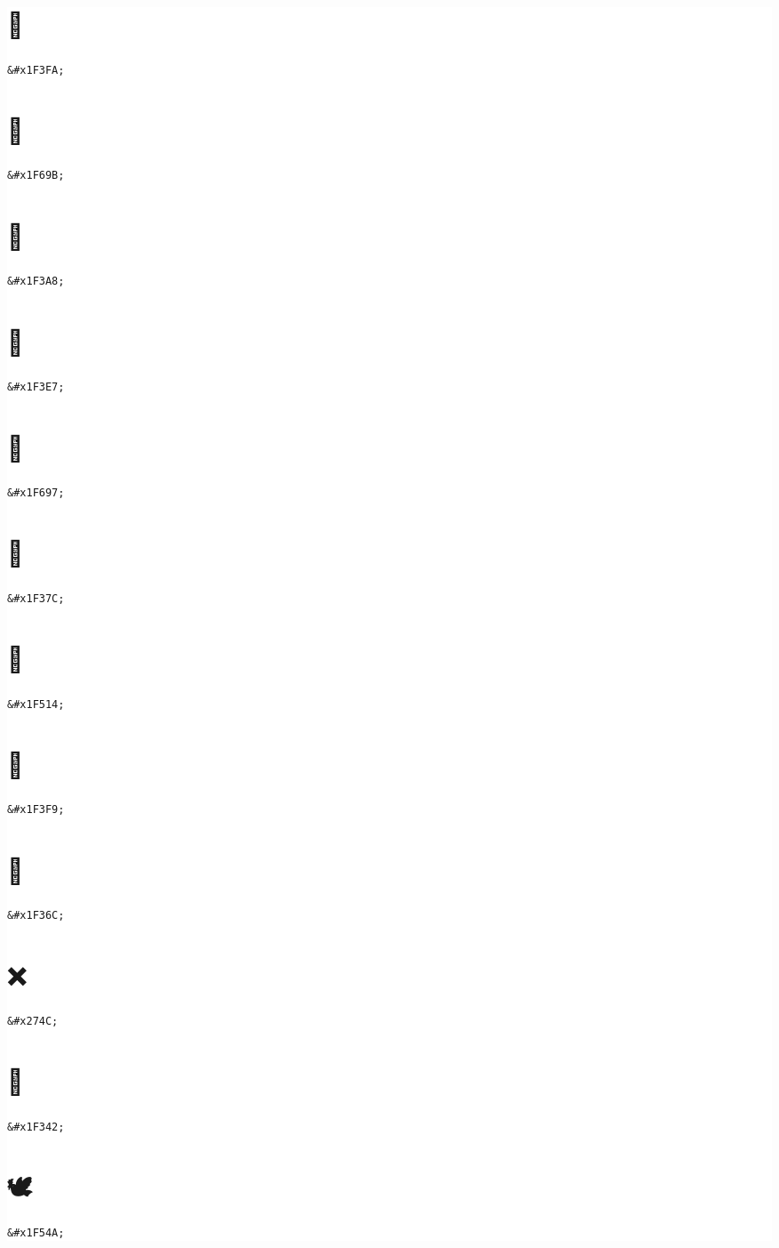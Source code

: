 # &#x1F3FA; 
```txt
&#x1F3FA;
```
# &#x1F69B; 
```txt
&#x1F69B;
```
# &#x1F3A8; 
```txt
&#x1F3A8;
```
# &#x1F3E7; 
```txt
&#x1F3E7;
```
# &#x1F697; 
```txt
&#x1F697;
```
# &#x1F37C; 
```txt
&#x1F37C;
```
# &#x1F514; 
```txt
&#x1F514;
```
# &#x1F3F9; 
```txt
&#x1F3F9;
```
# &#x1F36C; 
```txt
&#x1F36C;
```
# &#x274C; 
```txt
&#x274C;
```
# &#x1F342; 
```txt
&#x1F342;
```
# &#x1F54A;
```txt
&#x1F54A;
```